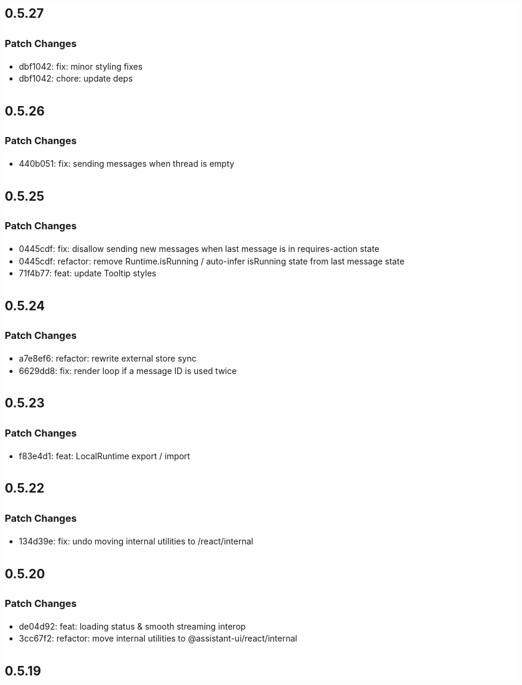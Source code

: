 ## 0.5.27

### Patch Changes

- dbf1042: fix: minor styling fixes
- dbf1042: chore: update deps

## 0.5.26

### Patch Changes

- 440b051: fix: sending messages when thread is empty

## 0.5.25

### Patch Changes

- 0445cdf: fix: disallow sending new messages when last message is in requires-action state
- 0445cdf: refactor: remove Runtime.isRunning / auto-infer isRunning state from last message state
- 71f4b77: feat: update Tooltip styles

## 0.5.24

### Patch Changes

- a7e8ef6: refactor: rewrite external store sync
- 6629dd8: fix: render loop if a message ID is used twice

## 0.5.23

### Patch Changes

- f83e4d1: feat: LocalRuntime export / import

## 0.5.22

### Patch Changes

- 134d39e: fix: undo moving internal utilities to /react/internal

## 0.5.20

### Patch Changes

- de04d92: feat: loading status & smooth streaming interop
- 3cc67f2: refactor: move internal utilities to @assistant-ui/react/internal

## 0.5.19
